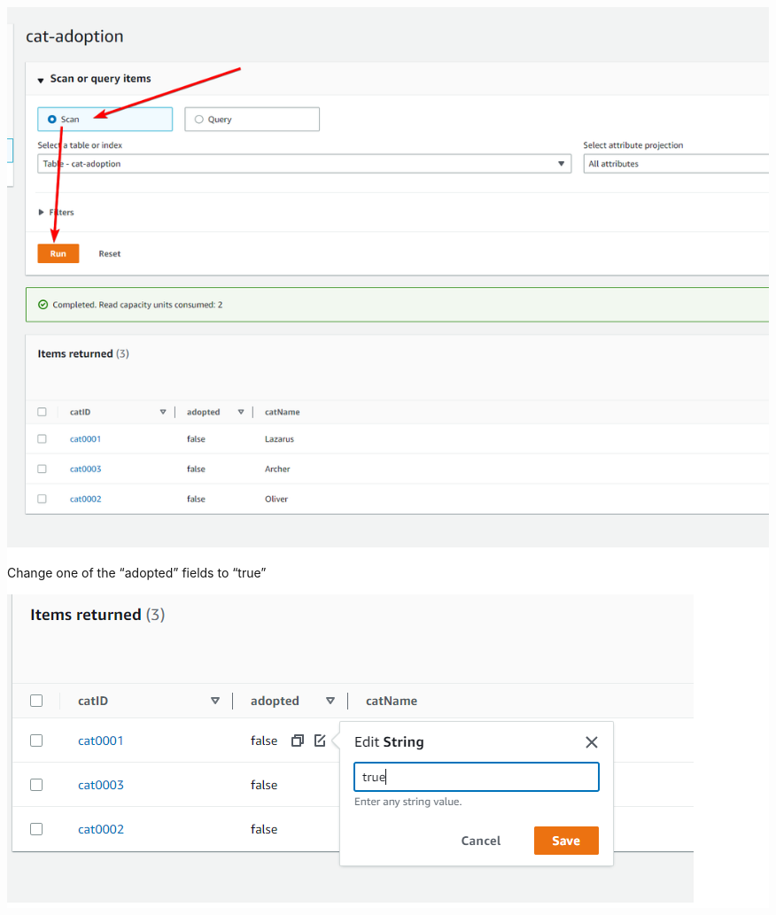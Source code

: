 ![Untitled](images/Untitled%2010.png)

Change one of the “adopted” fields to “true”

![Untitled](images/Untitled%2011.png)
